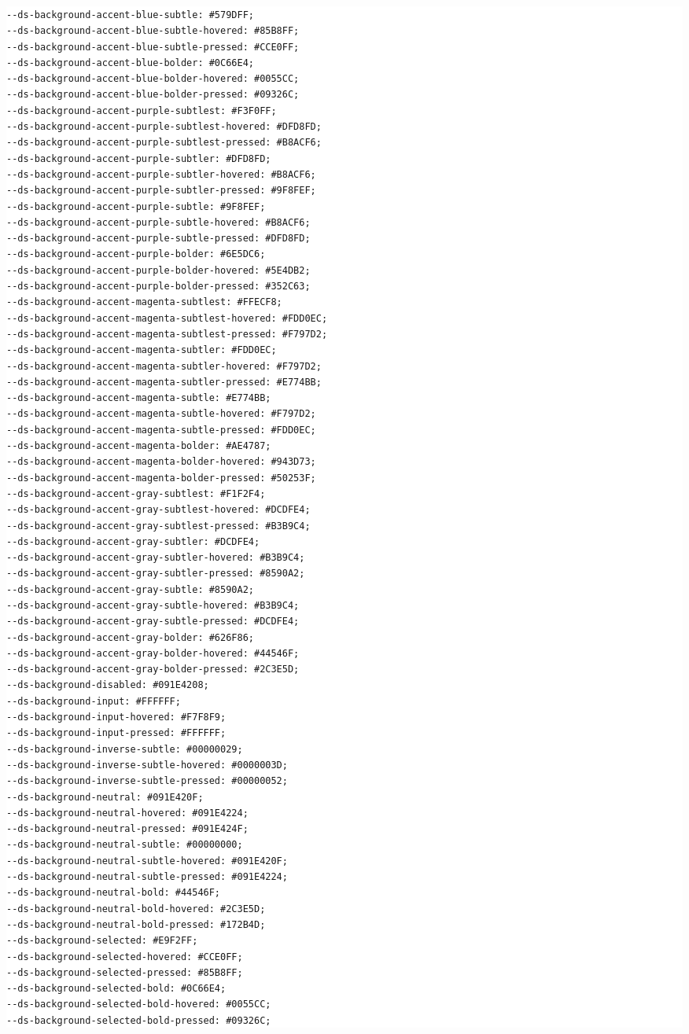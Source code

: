     --ds-background-accent-blue-subtle: #579DFF;
    --ds-background-accent-blue-subtle-hovered: #85B8FF;
    --ds-background-accent-blue-subtle-pressed: #CCE0FF;
    --ds-background-accent-blue-bolder: #0C66E4;
    --ds-background-accent-blue-bolder-hovered: #0055CC;
    --ds-background-accent-blue-bolder-pressed: #09326C;
    --ds-background-accent-purple-subtlest: #F3F0FF;
    --ds-background-accent-purple-subtlest-hovered: #DFD8FD;
    --ds-background-accent-purple-subtlest-pressed: #B8ACF6;
    --ds-background-accent-purple-subtler: #DFD8FD;
    --ds-background-accent-purple-subtler-hovered: #B8ACF6;
    --ds-background-accent-purple-subtler-pressed: #9F8FEF;
    --ds-background-accent-purple-subtle: #9F8FEF;
    --ds-background-accent-purple-subtle-hovered: #B8ACF6;
    --ds-background-accent-purple-subtle-pressed: #DFD8FD;
    --ds-background-accent-purple-bolder: #6E5DC6;
    --ds-background-accent-purple-bolder-hovered: #5E4DB2;
    --ds-background-accent-purple-bolder-pressed: #352C63;
    --ds-background-accent-magenta-subtlest: #FFECF8;
    --ds-background-accent-magenta-subtlest-hovered: #FDD0EC;
    --ds-background-accent-magenta-subtlest-pressed: #F797D2;
    --ds-background-accent-magenta-subtler: #FDD0EC;
    --ds-background-accent-magenta-subtler-hovered: #F797D2;
    --ds-background-accent-magenta-subtler-pressed: #E774BB;
    --ds-background-accent-magenta-subtle: #E774BB;
    --ds-background-accent-magenta-subtle-hovered: #F797D2;
    --ds-background-accent-magenta-subtle-pressed: #FDD0EC;
    --ds-background-accent-magenta-bolder: #AE4787;
    --ds-background-accent-magenta-bolder-hovered: #943D73;
    --ds-background-accent-magenta-bolder-pressed: #50253F;
    --ds-background-accent-gray-subtlest: #F1F2F4;
    --ds-background-accent-gray-subtlest-hovered: #DCDFE4;
    --ds-background-accent-gray-subtlest-pressed: #B3B9C4;
    --ds-background-accent-gray-subtler: #DCDFE4;
    --ds-background-accent-gray-subtler-hovered: #B3B9C4;
    --ds-background-accent-gray-subtler-pressed: #8590A2;
    --ds-background-accent-gray-subtle: #8590A2;
    --ds-background-accent-gray-subtle-hovered: #B3B9C4;
    --ds-background-accent-gray-subtle-pressed: #DCDFE4;
    --ds-background-accent-gray-bolder: #626F86;
    --ds-background-accent-gray-bolder-hovered: #44546F;
    --ds-background-accent-gray-bolder-pressed: #2C3E5D;
    --ds-background-disabled: #091E4208;
    --ds-background-input: #FFFFFF;
    --ds-background-input-hovered: #F7F8F9;
    --ds-background-input-pressed: #FFFFFF;
    --ds-background-inverse-subtle: #00000029;
    --ds-background-inverse-subtle-hovered: #0000003D;
    --ds-background-inverse-subtle-pressed: #00000052;
    --ds-background-neutral: #091E420F;
    --ds-background-neutral-hovered: #091E4224;
    --ds-background-neutral-pressed: #091E424F;
    --ds-background-neutral-subtle: #00000000;
    --ds-background-neutral-subtle-hovered: #091E420F;
    --ds-background-neutral-subtle-pressed: #091E4224;
    --ds-background-neutral-bold: #44546F;
    --ds-background-neutral-bold-hovered: #2C3E5D;
    --ds-background-neutral-bold-pressed: #172B4D;
    --ds-background-selected: #E9F2FF;
    --ds-background-selected-hovered: #CCE0FF;
    --ds-background-selected-pressed: #85B8FF;
    --ds-background-selected-bold: #0C66E4;
    --ds-background-selected-bold-hovered: #0055CC;
    --ds-background-selected-bold-pressed: #09326C;